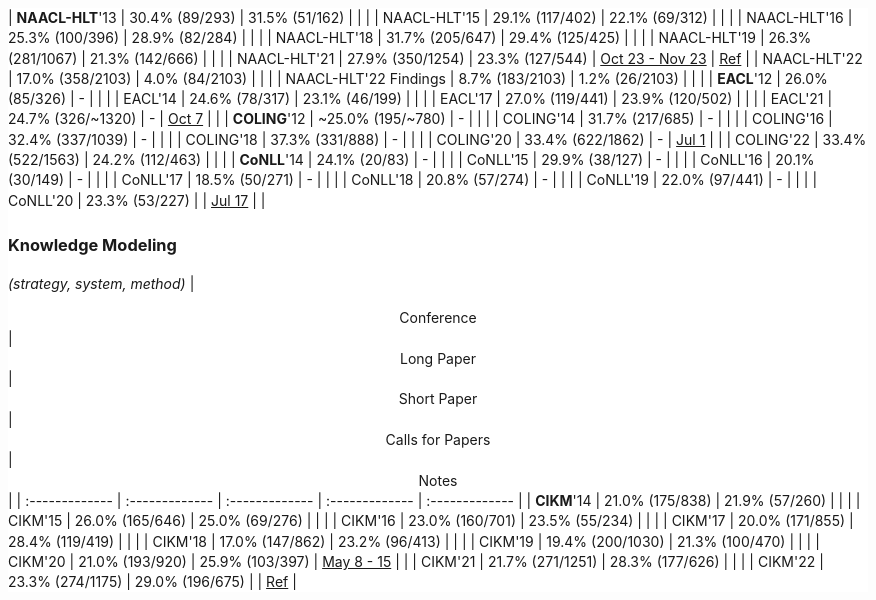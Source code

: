 | **NAACL-HLT**'13 | 30.4% (89/293) | 31.5% (51/162) | | |
| NAACL-HLT'15 | 29.1% (117/402) | 22.1% (69/312) | | |
| NAACL-HLT'16 | 25.3% (100/396) | 28.9% (82/284) | | |
| NAACL-HLT'18 | 31.7% (205/647) | 29.4% (125/425) | | |
| NAACL-HLT'19 | 26.3% (281/1067) | 21.3% (142/666) | | |
| NAACL-HLT'21 | 27.9% (350/1254) | 23.3% (127/544) | [Oct 23 - Nov 23](https://2021.naacl.org/calls/papers/) | [Ref](https://aclanthology.org/2021.naacl-main.0.pdf) |
| NAACL-HLT'22 | 17.0% (358/2103) | 4.0% (84/2103) | | |
| NAACL-HLT'22 Findings | 8.7% (183/2103) | 1.2% (26/2103) | | |
| **EACL**'12 | 26.0% (85/326) | - | | |
| EACL'14 | 24.6% (78/317) | 23.1% (46/199) | | |
| EACL'17 | 27.0% (119/441) | 23.9% (120/502) | | |
| EACL'21 | 24.7% (326/~1320) | - | [Oct 7](https://2021.eacl.org/calls/papers/) | |
| **COLING**'12 | ~25.0% (195/~780) | - | | |
| COLING'14 | 31.7% (217/685) | - | | |
| COLING'16 | 32.4% (337/1039) | - | | |
| COLING'18 | 37.3% (331/888) | - | | |
| COLING'20 | 33.4% (622/1862) | - | [Jul 1](https://coling2020.org/pages/call_for_papers.html) | |
| COLING'22 | 33.4% (522/1563) | 24.2% (112/463) | | |
| **CoNLL**'14 | 24.1% (20/83) | - | | |
| CoNLL'15 | 29.9% (38/127) | - | | |
| CoNLL'16 | 20.1% (30/149) | - | | |
| CoNLL'17 | 18.5% (50/271) | - | | |
| CoNLL'18 | 20.8% (57/274) | - | | |
| CoNLL'19 | 22.0% (97/441) | - | | |
| CoNLL'20 | 23.3% (53/227) | | [Jul 17](https://www.conll.org/2020) | |

### Knowledge Modeling
*(strategy, system, method)*
| <div align=center>Conference</div> | <div align=center>Long Paper</div> | <div align=center>Short Paper</div> | <div align=center>Calls for Papers</div> | <div align=center>Notes</div> |
| :------------- | :------------- | :------------- | :------------- | :------------- |
| **CIKM**'14 | 21.0% (175/838) | 21.9% (57/260) | | |
| CIKM'15 | 26.0% (165/646) | 25.0% (69/276) | | |
| CIKM'16 | 23.0% (160/701) | 23.5% (55/234) | | |
| CIKM'17 | 20.0% (171/855) | 28.4% (119/419) | | |
| CIKM'18 | 17.0% (147/862) | 23.2% (96/413) | | |
| CIKM'19 | 19.4% (200/1030) | 21.3% (100/470) | | |
| CIKM'20 | 21.0% (193/920) | 25.9% (103/397) | [May 8 - 15](https://cikm2020.org/important-dates/) | |
| CIKM'21 | 21.7% (271/1251) | 28.3% (177/626) | | |
| CIKM'22 | 23.3% (274/1175) | 29.0% (196/675) | | [Ref](https://dl.acm.org/action/showFmPdf?doi=10.1145%2F3511808) |